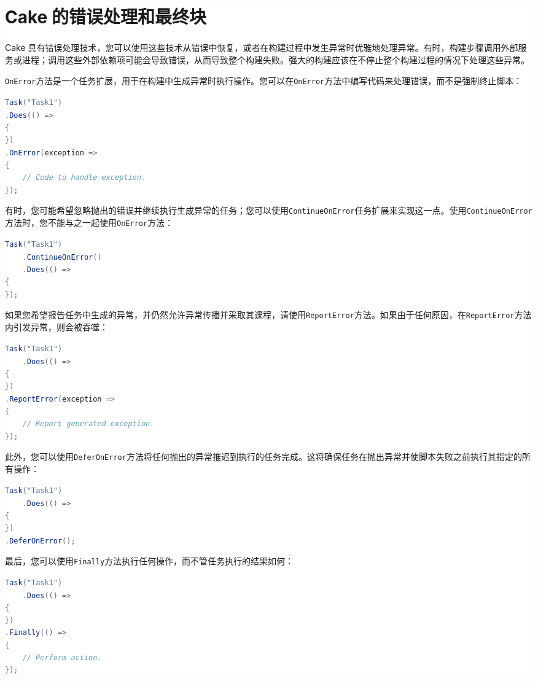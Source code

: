 # Cake 的错误处理和最终块

Cake 具有错误处理技术，您可以使用这些技术从错误中恢复，或者在构建过程中发生异常时优雅地处理异常。有时，构建步骤调用外部服务或进程；调用这些外部依赖项可能会导致错误，从而导致整个构建失败。强大的构建应该在不停止整个构建过程的情况下处理这些异常。

`OnError`方法是一个任务扩展，用于在构建中生成异常时执行操作。您可以在`OnError`方法中编写代码来处理错误，而不是强制终止脚本：

```cs
Task("Task1")
.Does(() =>
{
})
.OnError(exception =>
{
    // Code to handle exception.
});
```

有时，您可能希望忽略抛出的错误并继续执行生成异常的任务；您可以使用`ContinueOnError`任务扩展来实现这一点。使用`ContinueOnError`方法时，您不能与之一起使用`OnError`方法：

```cs
Task("Task1")
    .ContinueOnError()
    .Does(() =>
{
});
```

如果您希望报告任务中生成的异常，并仍然允许异常传播并采取其课程，请使用`ReportError`方法。如果由于任何原因，在`ReportError`方法内引发异常，则会被吞噬：

```cs
Task("Task1")
    .Does(() =>
{
})
.ReportError(exception =>
{  
    // Report generated exception.
});
```

此外，您可以使用`DeferOnError`方法将任何抛出的异常推迟到执行的任务完成。这将确保任务在抛出异常并使脚本失败之前执行其指定的所有操作：

```cs
Task("Task1")
    .Does(() => 
{ 
})
.DeferOnError();
```

最后，您可以使用`Finally`方法执行任何操作，而不管任务执行的结果如何：

```cs
Task("Task1")
    .Does(() =>
{
})
.Finally(() =>
{  
    // Perform action.
});
```
